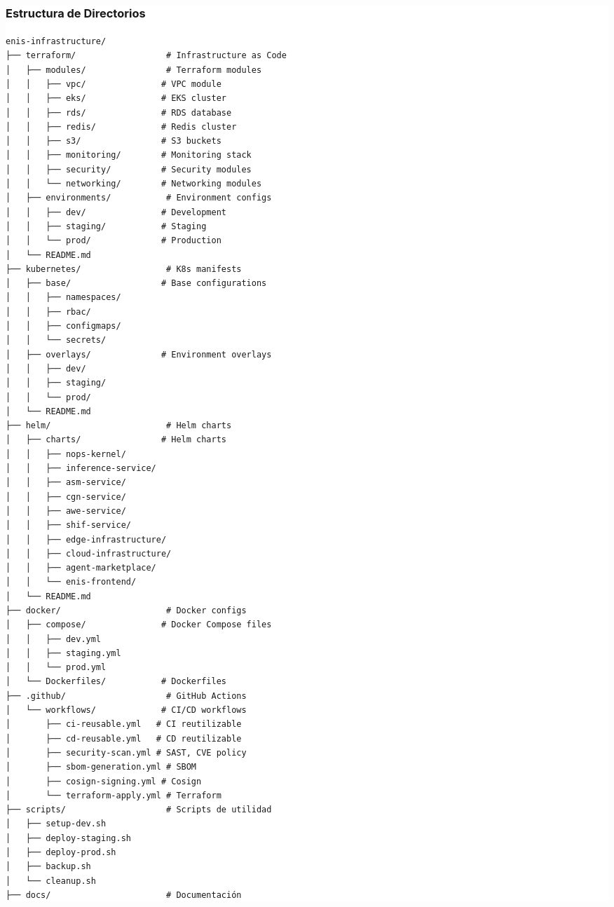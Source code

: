 ### **Estructura de Directorios**
```
enis-infrastructure/
├── terraform/                  # Infrastructure as Code
│   ├── modules/                # Terraform modules
│   │   ├── vpc/               # VPC module
│   │   ├── eks/               # EKS cluster
│   │   ├── rds/               # RDS database
│   │   ├── redis/             # Redis cluster
│   │   ├── s3/                # S3 buckets
│   │   ├── monitoring/        # Monitoring stack
│   │   ├── security/          # Security modules
│   │   └── networking/        # Networking modules
│   ├── environments/           # Environment configs
│   │   ├── dev/               # Development
│   │   ├── staging/           # Staging
│   │   └── prod/              # Production
│   └── README.md
├── kubernetes/                 # K8s manifests
│   ├── base/                  # Base configurations
│   │   ├── namespaces/
│   │   ├── rbac/
│   │   ├── configmaps/
│   │   └── secrets/
│   ├── overlays/              # Environment overlays
│   │   ├── dev/
│   │   ├── staging/
│   │   └── prod/
│   └── README.md
├── helm/                       # Helm charts
│   ├── charts/                # Helm charts
│   │   ├── nops-kernel/
│   │   ├── inference-service/
│   │   ├── asm-service/
│   │   ├── cgn-service/
│   │   ├── awe-service/
│   │   ├── shif-service/
│   │   ├── edge-infrastructure/
│   │   ├── cloud-infrastructure/
│   │   ├── agent-marketplace/
│   │   └── enis-frontend/
│   └── README.md
├── docker/                     # Docker configs
│   ├── compose/               # Docker Compose files
│   │   ├── dev.yml
│   │   ├── staging.yml
│   │   └── prod.yml
│   └── Dockerfiles/           # Dockerfiles
├── .github/                    # GitHub Actions
│   └── workflows/             # CI/CD workflows
│       ├── ci-reusable.yml   # CI reutilizable
│       ├── cd-reusable.yml   # CD reutilizable
│       ├── security-scan.yml # SAST, CVE policy
│       ├── sbom-generation.yml # SBOM
│       ├── cosign-signing.yml # Cosign
│       └── terraform-apply.yml # Terraform
├── scripts/                    # Scripts de utilidad
│   ├── setup-dev.sh
│   ├── deploy-staging.sh
│   ├── deploy-prod.sh
│   ├── backup.sh
│   └── cleanup.sh
├── docs/                       # Documentación
```